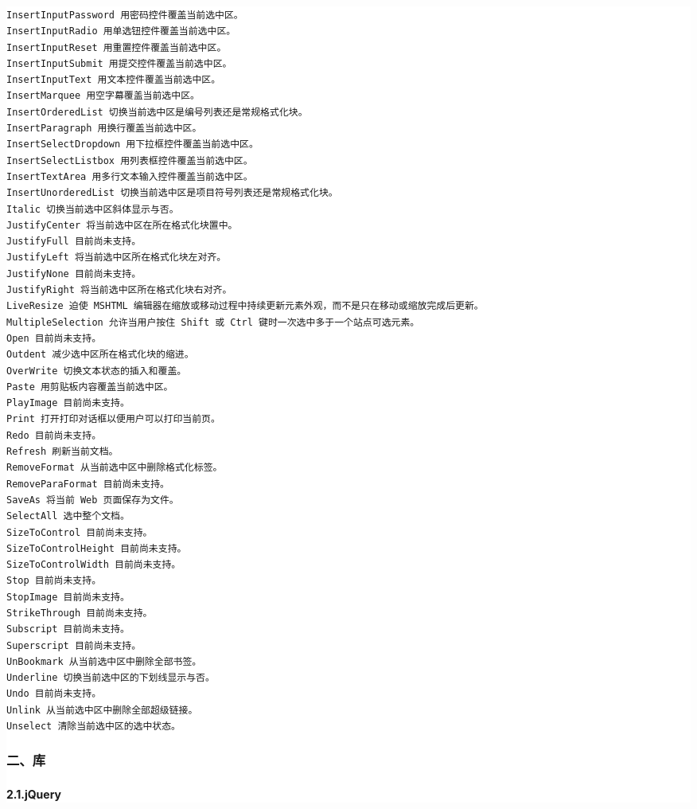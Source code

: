 ```
InsertInputPassword 用密码控件覆盖当前选中区。
InsertInputRadio 用单选钮控件覆盖当前选中区。
InsertInputReset 用重置控件覆盖当前选中区。
InsertInputSubmit 用提交控件覆盖当前选中区。
InsertInputText 用文本控件覆盖当前选中区。
InsertMarquee 用空字幕覆盖当前选中区。
InsertOrderedList 切换当前选中区是编号列表还是常规格式化块。
InsertParagraph 用换行覆盖当前选中区。
InsertSelectDropdown 用下拉框控件覆盖当前选中区。
InsertSelectListbox 用列表框控件覆盖当前选中区。
InsertTextArea 用多行文本输入控件覆盖当前选中区。
InsertUnorderedList 切换当前选中区是项目符号列表还是常规格式化块。
Italic 切换当前选中区斜体显示与否。
JustifyCenter 将当前选中区在所在格式化块置中。
JustifyFull 目前尚未支持。
JustifyLeft 将当前选中区所在格式化块左对齐。
JustifyNone 目前尚未支持。
JustifyRight 将当前选中区所在格式化块右对齐。
LiveResize 迫使 MSHTML 编辑器在缩放或移动过程中持续更新元素外观，而不是只在移动或缩放完成后更新。
MultipleSelection 允许当用户按住 Shift 或 Ctrl 键时一次选中多于一个站点可选元素。
Open 目前尚未支持。
Outdent 减少选中区所在格式化块的缩进。
OverWrite 切换文本状态的插入和覆盖。
Paste 用剪贴板内容覆盖当前选中区。
PlayImage 目前尚未支持。
Print 打开打印对话框以便用户可以打印当前页。
Redo 目前尚未支持。
Refresh 刷新当前文档。
RemoveFormat 从当前选中区中删除格式化标签。
RemoveParaFormat 目前尚未支持。
SaveAs 将当前 Web 页面保存为文件。
SelectAll 选中整个文档。
SizeToControl 目前尚未支持。
SizeToControlHeight 目前尚未支持。
SizeToControlWidth 目前尚未支持。
Stop 目前尚未支持。
StopImage 目前尚未支持。
StrikeThrough 目前尚未支持。
Subscript 目前尚未支持。
Superscript 目前尚未支持。
UnBookmark 从当前选中区中删除全部书签。
Underline 切换当前选中区的下划线显示与否。
Undo 目前尚未支持。
Unlink 从当前选中区中删除全部超级链接。
Unselect 清除当前选中区的选中状态。
```

### 二、库

#### 2.1.jQuery
